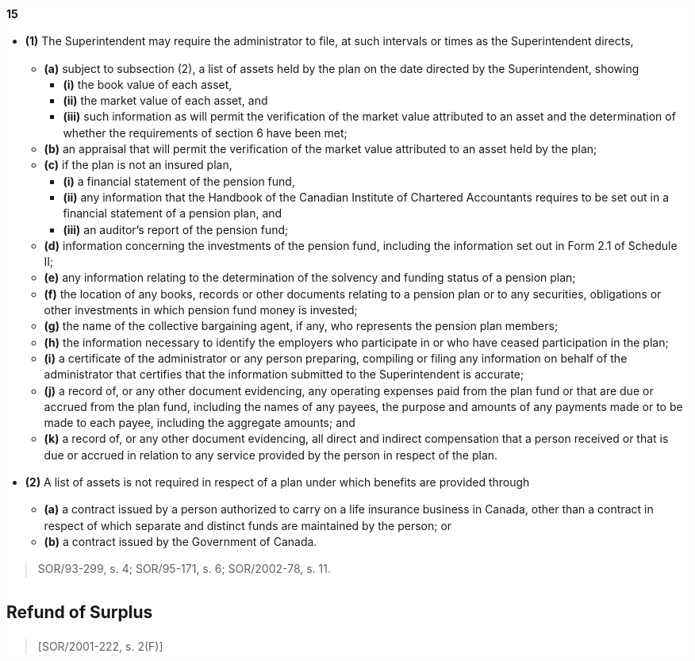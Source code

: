 

**15** 

- **(1)** The Superintendent may require the administrator to file, at such intervals or times as the Superintendent directs,
	- **(a)** subject to subsection (2), a list of assets held by the plan on the date directed by the Superintendent, showing
		- **(i)** the book value of each asset,
		- **(ii)** the market value of each asset, and
		- **(iii)** such information as will permit the verification of the market value attributed to an asset and the determination of whether the requirements of section 6 have been met;
	- **(b)** an appraisal that will permit the verification of the market value attributed to an asset held by the plan;
	- **(c)** if the plan is not an insured plan,
		- **(i)** a financial statement of the pension fund,
		- **(ii)** any information that the Handbook of the Canadian Institute of Chartered Accountants requires to be set out in a financial statement of a pension plan, and
		- **(iii)** an auditor’s report of the pension fund;
	- **(d)** information concerning the investments of the pension fund, including the information set out in Form 2.1 of Schedule II;
	- **(e)** any information relating to the determination of the solvency and funding status of a pension plan;
	- **(f)** the location of any books, records or other documents relating to a pension plan or to any securities, obligations or other investments in which pension fund money is invested;
	- **(g)** the name of the collective bargaining agent, if any, who represents the pension plan members;
	- **(h)** the information necessary to identify the employers who participate in or who have ceased participation in the plan;
	- **(i)** a certificate of the administrator or any person preparing, compiling or filing any information on behalf of the administrator that certifies that the information submitted to the Superintendent is accurate;
	- **(j)** a record of, or any other document evidencing, any operating expenses paid from the plan fund or that are due or accrued from the plan fund, including the names of any payees, the purpose and amounts of any payments made or to be made to each payee, including the aggregate amounts; and
	- **(k)** a record of, or any other document evidencing, all direct and indirect compensation that a person received or that is due or accrued in relation to any service provided by the person in respect of the plan.

- **(2)** A list of assets is not required in respect of a plan under which benefits are provided through
	- **(a)** a contract issued by a person authorized to carry on a life insurance business in Canada, other than a contract in respect of which separate and distinct funds are maintained by the person; or
	- **(b)** a contract issued by the Government of Canada.
> SOR/93-299, s. 4; SOR/95-171, s. 6; SOR/2002-78, s. 11.





## Refund of Surplus
> [SOR/2001-222, s. 2(F)]
